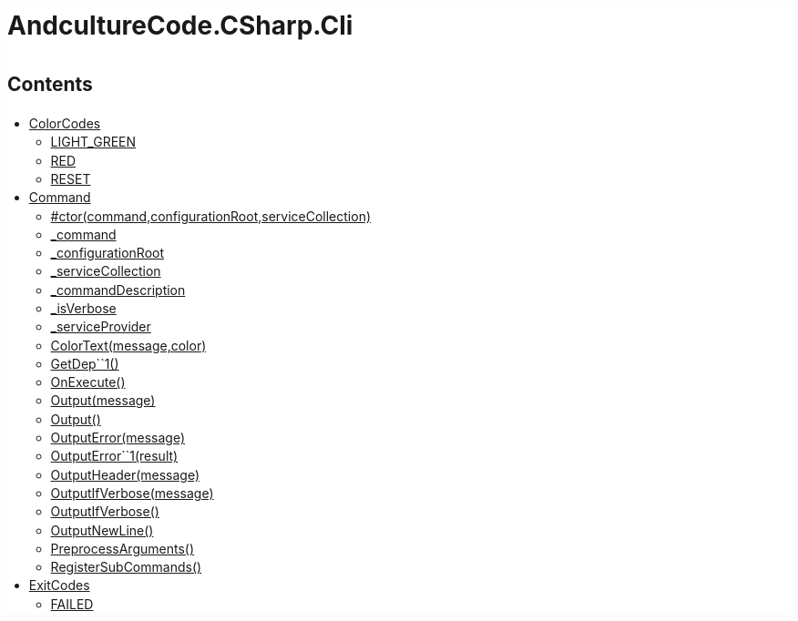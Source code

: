 <a name='assembly'></a>
# AndcultureCode.CSharp.Cli

## Contents

- [ColorCodes](#T-AndcultureCode-CSharp-Cli-Constants-ColorCodes 'AndcultureCode.CSharp.Cli.Constants.ColorCodes')
  - [LIGHT_GREEN](#F-AndcultureCode-CSharp-Cli-Constants-ColorCodes-LIGHT_GREEN 'AndcultureCode.CSharp.Cli.Constants.ColorCodes.LIGHT_GREEN')
  - [RED](#F-AndcultureCode-CSharp-Cli-Constants-ColorCodes-RED 'AndcultureCode.CSharp.Cli.Constants.ColorCodes.RED')
  - [RESET](#F-AndcultureCode-CSharp-Cli-Constants-ColorCodes-RESET 'AndcultureCode.CSharp.Cli.Constants.ColorCodes.RESET')
- [Command](#T-AndcultureCode-CSharp-Cli-Command 'AndcultureCode.CSharp.Cli.Command')
  - [#ctor(command,configurationRoot,serviceCollection)](#M-AndcultureCode-CSharp-Cli-Command-#ctor-McMaster-Extensions-CommandLineUtils-CommandLineApplication,Microsoft-Extensions-Configuration-IConfigurationRoot,Microsoft-Extensions-DependencyInjection-IServiceCollection- 'AndcultureCode.CSharp.Cli.Command.#ctor(McMaster.Extensions.CommandLineUtils.CommandLineApplication,Microsoft.Extensions.Configuration.IConfigurationRoot,Microsoft.Extensions.DependencyInjection.IServiceCollection)')
  - [_command](#F-AndcultureCode-CSharp-Cli-Command-_command 'AndcultureCode.CSharp.Cli.Command._command')
  - [_configurationRoot](#F-AndcultureCode-CSharp-Cli-Command-_configurationRoot 'AndcultureCode.CSharp.Cli.Command._configurationRoot')
  - [_serviceCollection](#F-AndcultureCode-CSharp-Cli-Command-_serviceCollection 'AndcultureCode.CSharp.Cli.Command._serviceCollection')
  - [_commandDescription](#P-AndcultureCode-CSharp-Cli-Command-_commandDescription 'AndcultureCode.CSharp.Cli.Command._commandDescription')
  - [_isVerbose](#P-AndcultureCode-CSharp-Cli-Command-_isVerbose 'AndcultureCode.CSharp.Cli.Command._isVerbose')
  - [_serviceProvider](#P-AndcultureCode-CSharp-Cli-Command-_serviceProvider 'AndcultureCode.CSharp.Cli.Command._serviceProvider')
  - [ColorText(message,color)](#M-AndcultureCode-CSharp-Cli-Command-ColorText-System-String,System-String- 'AndcultureCode.CSharp.Cli.Command.ColorText(System.String,System.String)')
  - [GetDep\`\`1()](#M-AndcultureCode-CSharp-Cli-Command-GetDep``1 'AndcultureCode.CSharp.Cli.Command.GetDep``1')
  - [OnExecute()](#M-AndcultureCode-CSharp-Cli-Command-OnExecute 'AndcultureCode.CSharp.Cli.Command.OnExecute')
  - [Output(message)](#M-AndcultureCode-CSharp-Cli-Command-Output-System-String- 'AndcultureCode.CSharp.Cli.Command.Output(System.String)')
  - [Output()](#M-AndcultureCode-CSharp-Cli-Command-Output-System-Object- 'AndcultureCode.CSharp.Cli.Command.Output(System.Object)')
  - [OutputError(message)](#M-AndcultureCode-CSharp-Cli-Command-OutputError-System-String- 'AndcultureCode.CSharp.Cli.Command.OutputError(System.String)')
  - [OutputError\`\`1(result)](#M-AndcultureCode-CSharp-Cli-Command-OutputError``1-AndcultureCode-CSharp-Core-Interfaces-IResult{``0}- 'AndcultureCode.CSharp.Cli.Command.OutputError``1(AndcultureCode.CSharp.Core.Interfaces.IResult{``0})')
  - [OutputHeader(message)](#M-AndcultureCode-CSharp-Cli-Command-OutputHeader-System-String- 'AndcultureCode.CSharp.Cli.Command.OutputHeader(System.String)')
  - [OutputIfVerbose(message)](#M-AndcultureCode-CSharp-Cli-Command-OutputIfVerbose-System-String- 'AndcultureCode.CSharp.Cli.Command.OutputIfVerbose(System.String)')
  - [OutputIfVerbose()](#M-AndcultureCode-CSharp-Cli-Command-OutputIfVerbose-System-Object- 'AndcultureCode.CSharp.Cli.Command.OutputIfVerbose(System.Object)')
  - [OutputNewLine()](#M-AndcultureCode-CSharp-Cli-Command-OutputNewLine 'AndcultureCode.CSharp.Cli.Command.OutputNewLine')
  - [PreprocessArguments()](#M-AndcultureCode-CSharp-Cli-Command-PreprocessArguments 'AndcultureCode.CSharp.Cli.Command.PreprocessArguments')
  - [RegisterSubCommands()](#M-AndcultureCode-CSharp-Cli-Command-RegisterSubCommands 'AndcultureCode.CSharp.Cli.Command.RegisterSubCommands')
- [ExitCodes](#T-AndcultureCode-CSharp-Cli-Constants-ExitCodes 'AndcultureCode.CSharp.Cli.Constants.ExitCodes')
  - [FAILED](#F-AndcultureCode-CSharp-Cli-Constants-ExitCodes-FAILED 'AndcultureCode.CSharp.Cli.Constants.ExitCodes.FAILED')